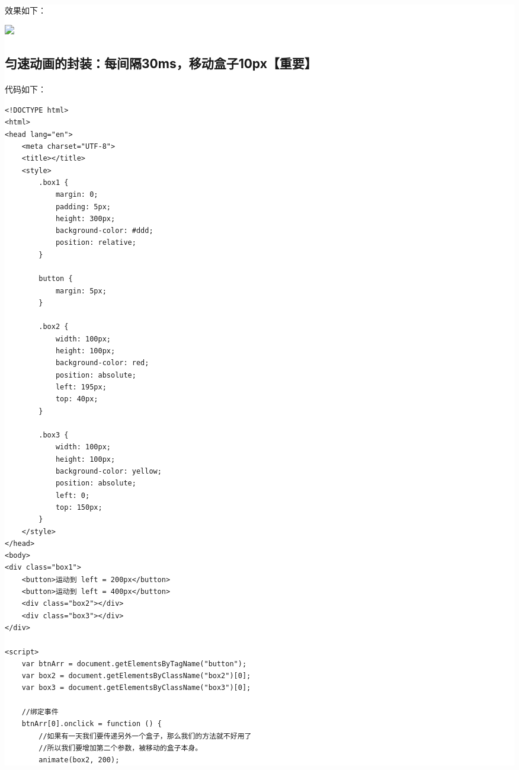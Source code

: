 效果如下：

![](http://img.smyhvae.com/20180202_1840.gif)

## 匀速动画的封装：每间隔30ms，移动盒子10px【重要】

代码如下：

```markup
<!DOCTYPE html>
<html>
<head lang="en">
    <meta charset="UTF-8">
    <title></title>
    <style>
        .box1 {
            margin: 0;
            padding: 5px;
            height: 300px;
            background-color: #ddd;
            position: relative;
        }

        button {
            margin: 5px;
        }

        .box2 {
            width: 100px;
            height: 100px;
            background-color: red;
            position: absolute;
            left: 195px;
            top: 40px;
        }

        .box3 {
            width: 100px;
            height: 100px;
            background-color: yellow;
            position: absolute;
            left: 0;
            top: 150px;
        }
    </style>
</head>
<body>
<div class="box1">
    <button>运动到 left = 200px</button>
    <button>运动到 left = 400px</button>
    <div class="box2"></div>
    <div class="box3"></div>
</div>

<script>
    var btnArr = document.getElementsByTagName("button");
    var box2 = document.getElementsByClassName("box2")[0];
    var box3 = document.getElementsByClassName("box3")[0];

    //绑定事件
    btnArr[0].onclick = function () {
        //如果有一天我们要传递另外一个盒子，那么我们的方法就不好用了
        //所以我们要增加第二个参数，被移动的盒子本身。
        animate(box2, 200);
```